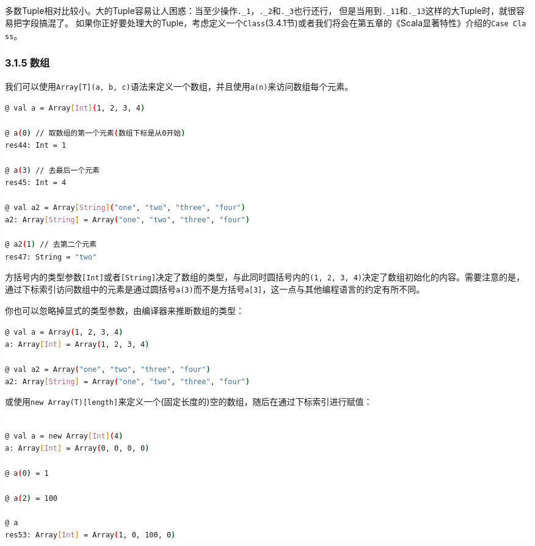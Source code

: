 多数Tuple相对比较小。大的Tuple容易让人困惑：当至少操作`._1`，`._2`和`._3`也行还行，
但是当用到`._11`和`._13`这样的大Tuple时，就很容易把字段搞混了。
如果你正好要处理大的Tuple，考虑定义一个`Class`(3.4.1节)或者我们将会在第五章的《Scala显著特性》介绍的`Case Class`。


### 3.1.5 数组

我们可以使用`Array[T](a, b, c)`语法来定义一个数组，并且使用`a(n)`来访问数组每个元素。


```bash
@ val a = Array[Int](1, 2, 3, 4)

@ a(0) // 取数组的第一个元素(数组下标是从0开始)
res44: Int = 1

@ a(3) // 去最后一个元素
res45: Int = 4

@ val a2 = Array[String]("one", "two", "three", "four")
a2: Array[String] = Array("one", "two", "three", "four")

@ a2(1) // 去第二个元素
res47: String = "two"
```

 
方括号内的类型参数`[Int]`或者`[String]`决定了数组的类型，与此同时圆括号内的`(1, 2, 3, 4)`决定了数组初始化的内容。需要注意的是，通过下标索引访问数组中的元素是通过圆括号`a(3)`而不是方括号`a[3]`，这一点与其他编程语言的约定有所不同。
 
你也可以忽略掉显式的类型参数，由编译器来推断数组的类型：

```bash
@ val a = Array(1, 2, 3, 4)
a: Array[Int] = Array(1, 2, 3, 4)

@ val a2 = Array("one", "two", "three", "four")
a2: Array[String] = Array("one", "two", "three", "four")
```

或使用`new Array(T)[length]`来定义一个(固定长度的)空的数组，随后在通过下标索引进行赋值：


```bash

@ val a = new Array[Int](4)
a: Array[Int] = Array(0, 0, 0, 0)

@ a(0) = 1

@ a(2) = 100

@ a
res53: Array[Int] = Array(1, 0, 100, 0)

```
